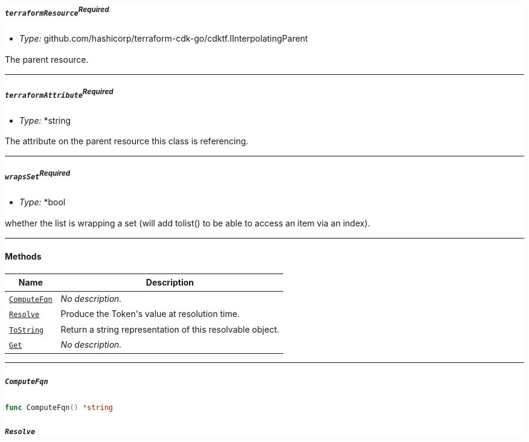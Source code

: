 
##### `terraformResource`<sup>Required</sup> <a name="terraformResource" id="rhizo-co-terraform-provider-opsgenie.teamRoutingRule.TeamRoutingRuleCriteriaConditionsList.Initializer.parameter.terraformResource"></a>

- *Type:* github.com/hashicorp/terraform-cdk-go/cdktf.IInterpolatingParent

The parent resource.

---

##### `terraformAttribute`<sup>Required</sup> <a name="terraformAttribute" id="rhizo-co-terraform-provider-opsgenie.teamRoutingRule.TeamRoutingRuleCriteriaConditionsList.Initializer.parameter.terraformAttribute"></a>

- *Type:* *string

The attribute on the parent resource this class is referencing.

---

##### `wrapsSet`<sup>Required</sup> <a name="wrapsSet" id="rhizo-co-terraform-provider-opsgenie.teamRoutingRule.TeamRoutingRuleCriteriaConditionsList.Initializer.parameter.wrapsSet"></a>

- *Type:* *bool

whether the list is wrapping a set (will add tolist() to be able to access an item via an index).

---

#### Methods <a name="Methods" id="Methods"></a>

| **Name** | **Description** |
| --- | --- |
| <code><a href="#rhizo-co-terraform-provider-opsgenie.teamRoutingRule.TeamRoutingRuleCriteriaConditionsList.computeFqn">ComputeFqn</a></code> | *No description.* |
| <code><a href="#rhizo-co-terraform-provider-opsgenie.teamRoutingRule.TeamRoutingRuleCriteriaConditionsList.resolve">Resolve</a></code> | Produce the Token's value at resolution time. |
| <code><a href="#rhizo-co-terraform-provider-opsgenie.teamRoutingRule.TeamRoutingRuleCriteriaConditionsList.toString">ToString</a></code> | Return a string representation of this resolvable object. |
| <code><a href="#rhizo-co-terraform-provider-opsgenie.teamRoutingRule.TeamRoutingRuleCriteriaConditionsList.get">Get</a></code> | *No description.* |

---

##### `ComputeFqn` <a name="ComputeFqn" id="rhizo-co-terraform-provider-opsgenie.teamRoutingRule.TeamRoutingRuleCriteriaConditionsList.computeFqn"></a>

```go
func ComputeFqn() *string
```

##### `Resolve` <a name="Resolve" id="rhizo-co-terraform-provider-opsgenie.teamRoutingRule.TeamRoutingRuleCriteriaConditionsList.resolve"></a>
